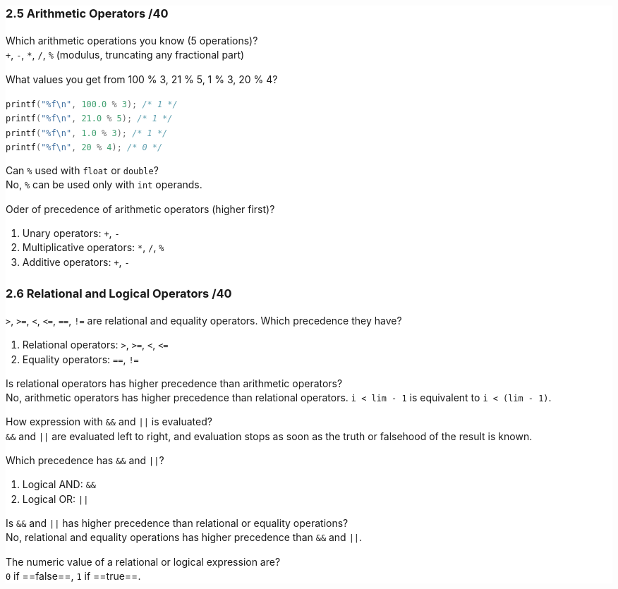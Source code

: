 ### 2.5 Arithmetic Operators /40

Which arithmetic operations you know (5 operations)?
<br class="f">
`+`, `-`, `*`, `/`, `%` (modulus, truncating any fractional part)

What values you get from 100 % 3, 21 % 5, 1 % 3, 20 % 4?
<br class="f">
```c
printf("%f\n", 100.0 % 3); /* 1 */
printf("%f\n", 21.0 % 5); /* 1 */
printf("%f\n", 1.0 % 3); /* 1 */
printf("%f\n", 20 % 4); /* 0 */
```

Can `%` used with `float` or `double`?
<br class="f">
No, `%` can be used only with `int` operands.

Oder of precedence of arithmetic operators (higher first)?
<br class="f">
1. Unary operators: `+`, `-`
2. Multiplicative operators: `*`, `/`, `%`
3. Additive operators: `+`, `-`

### 2.6 Relational and Logical Operators /40

`>`, `>=`, `<`, `<=`, `==`, `!=` are relational and equality operators. Which
precedence they have?
<br class="f">
1. Relational operators: `>`, `>=`, `<`, `<=`
2. Equality operators: `==`, `!=`

Is relational operators has higher precedence than arithmetic operators?
<br class="f">
No, arithmetic operators has higher precedence than relational operators.
`i < lim - 1` is equivalent to `i < (lim - 1)`.

How expression with `&&` and `||` is evaluated?
<br class="f">
`&&` and `||` are evaluated left to right, and evaluation stops as soon as the
truth or falsehood of the result is known.

Which precedence has `&&` and `||`?
<br class="f">
1. Logical AND: `&&`
2. Logical OR: `||`

Is `&&` and `||` has higher precedence than relational or equality
operations?
<br class="f">
No, relational and equality operations has higher precedence than `&&` and `||`.

The numeric value of a relational or logical expression are?
<br class="f">
`0` if ==false==, `1` if ==true==.

